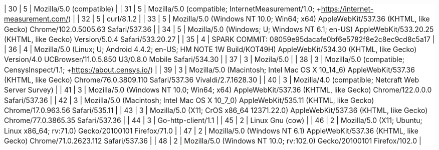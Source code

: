 |  30 |                     5 | Mozilla/5.0 (compatible)                                                                                                                                                                                                                                                      |
|  31 |                     5 | Mozilla/5.0 (compatible; InternetMeasurement/1.0; +https://internet-measurement.com/)                                                                                                                                                                                         |
|  32 |                     5 | curl/8.1.2                                                                                                                                                                                                                                                                    |
|  33 |                     5 | Mozilla/5.0 (Windows NT 10.0; Win64; x64) AppleWebKit/537.36 (KHTML, like Gecko) Chrome/102.0.5005.63 Safari/537.36                                                                                                                                                           |
|  34 |                     5 | Mozilla/5.0 (Windows; U; Windows NT 6.1; en-US) AppleWebKit/533.20.25 (KHTML, like Gecko) Version/5.0.4 Safari/533.20.27                                                                                                                                                      |
|  35 |                     4 | SPARK COMMIT: 08059e95dacafe0bf6e5782f8e2c8ec9cd8c5a17                                                                                                                                                                                                                        |
|  36 |                     4 | Mozilla/5.0 (Linux; U; Android 4.4.2; en-US; HM NOTE 1W Build/KOT49H) AppleWebKit/534.30 (KHTML, like Gecko) Version/4.0 UCBrowser/11.0.5.850 U3/0.8.0 Mobile Safari/534.30                                                                                                   |
|  37 |                     3 | Mozila/5.0                                                                                                                                                                                                                                                                    |
|  38 |                     3 | Mozilla/5.0 (compatible; CensysInspect/1.1; +https://about.censys.io/)                                                                                                                                                                                                        |
|  39 |                     3 | Mozilla/5.0 (Macintosh; Intel Mac OS X 10_14_6) AppleWebKit/537.36 (KHTML, like Gecko) Chrome/76.0.3809.110 Safari/537.36 Vivaldi/2.7.1628.30                                                                                                                                 |
|  40 |                     3 | Mozilla/4.0 (compatible; Netcraft Web Server Survey)                                                                                                                                                                                                                          |
|  41 |                     3 | Mozilla/5.0 (Windows NT 10.0; Win64; x64) AppleWebKit/537.36 (KHTML, like Gecko) Chrome/122.0.0.0 Safari/537.36                                                                                                                                                               |
|  42 |                     3 | Mozilla/5.0 (Macintosh; Intel Mac OS X 10_7_0) AppleWebKit/535.11 (KHTML, like Gecko) Chrome/17.0.963.56 Safari/535.11                                                                                                                                                        |
|  43 |                     3 | Mozilla/5.0 (X11; CrOS x86_64 12371.22.0) AppleWebKit/537.36 (KHTML, like Gecko) Chrome/77.0.3865.35 Safari/537.36                                                                                                                                                            |
|  44 |                     3 | Go-http-client/1.1                                                                                                                                                                                                                                                            |
|  45 |                     2 | Linux Gnu (cow)                                                                                                                                                                                                                                                               |
|  46 |                     2 | Mozilla/5.0 (X11; Ubuntu; Linux x86_64; rv:71.0) Gecko/20100101 Firefox/71.0                                                                                                                                                                                                  |
|  47 |                     2 | Mozilla/5.0 (Windows NT 6.1) AppleWebKit/537.36 (KHTML, like Gecko) Chrome/71.0.2623.112 Safari/537.36                                                                                                                                                                        |
|  48 |                     2 | Mozilla/5.0 (Windows NT 10.0; rv:102.0) Gecko/20100101 Firefox/102.0                                                                                                                                                                                                          |